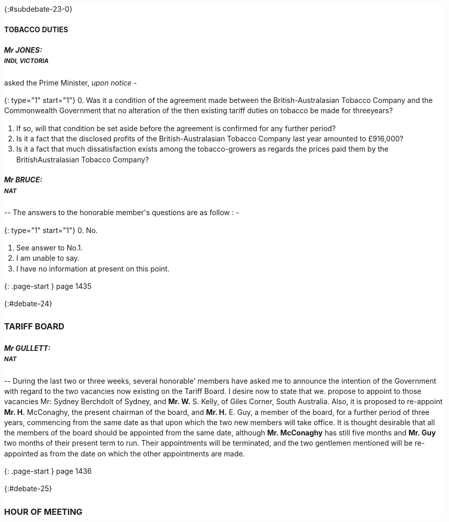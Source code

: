 {:#subdebate-23-0}
#### TOBACCO DUTIES

##### Mr JONES:<br><small class="text-muted">INDI, VICTORIA</small>

asked the Prime Minister,  *upon notice -* 

{: type="1" start="1"}
0. Was it a condition of the agreement made between the British-Australasian Tobacco Company and the Commonwealth Government that no alteration of the then existing tariff duties on tobacco be made for threeyears? 
1. If so, will that condition be set aside before the agreement is confirmed for any further period? 
2. Is it a fact that the disclosed profits of the British-Australasian Tobacco Company last year amounted to £916,000? 
3. Is it a fact that much dissatisfaction exists among the tobacco-growers as regards the prices paid them by the BritishAustralasian Tobacco Company? 

##### Mr BRUCE:<br><small class="text-muted">NAT</small>

-- The answers to the honorable member's questions are as follow :  - 

{: type="1" start="1"}
0. No. 
1. See answer to No.1. 
2. I am unable to say. 
3. I have no information at present on this point. 

{: .page-start }
page 1435

{:#debate-24}
### TARIFF BOARD

##### Mr GULLETT:<br><small class="text-muted">NAT</small>

-- During the last two or three weeks, several honorable' members have asked me to announce the intention of the Government with regard to the two vacancies now existing on the Tariff Board. I desire now to state that we. propose to appoint to those vacancies Mr: Sydney Berchdolt of Sydney, and  **Mr. W.**  S. Kelly, of Giles Corner, South Australia. Also, it is proposed to re-appoint  **Mr. H.**  McConaghy, the present  chairman  of the board, and  **Mr. H.**  E. Guy, a member of the board, for a further period of three years, commencing from the same date as that upon which the two new members will take office. It is thought desirable that all the members of the board should be appointed from the same date, although  **Mr. McConaghy**  has still five months and  **Mr. Guy**  two months of their present term to run. Their appointments will be terminated, and the two gentlemen mentioned will be re-appointed as from the date on which the other appointments are made. 

{: .page-start }
page 1436

{:#debate-25}
### HOUR OF MEETING
